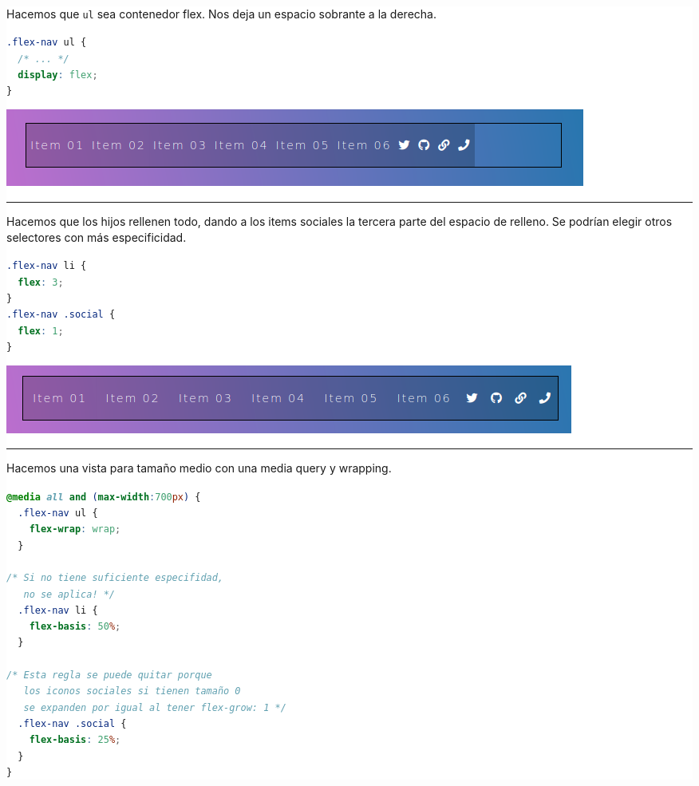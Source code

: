 Hacemos que `ul` sea contenedor flex. Nos deja un espacio sobrante a la derecha.
```css
.flex-nav ul {
  /* ... */
  display: flex;
}
```
![w:90%](img/flexnav-1.png)

---
Hacemos que los hijos rellenen todo, dando a los items sociales la tercera parte del espacio de relleno. Se podrían elegir otros selectores con más especificidad.
```css
.flex-nav li {
  flex: 3;
}
.flex-nav .social {
  flex: 1;
}
```
![w:90%](img/flexnav-2.png)

---
<style scoped>
section {
  font-size: 20pt;
}
</style>

Hacemos una vista para tamaño medio con una media query y wrapping.
```css
@media all and (max-width:700px) {
  .flex-nav ul {
    flex-wrap: wrap;
  }

/* Si no tiene suficiente especifidad,
   no se aplica! */
  .flex-nav li {
    flex-basis: 50%;
  }

/* Esta regla se puede quitar porque
   los iconos sociales si tienen tamaño 0
   se expanden por igual al tener flex-grow: 1 */
  .flex-nav .social {
    flex-basis: 25%;
  }
}
```